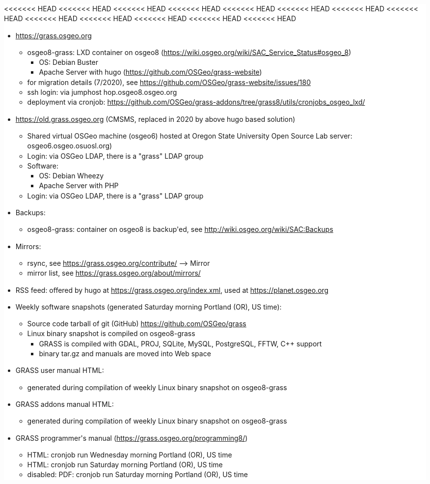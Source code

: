 <<<<<<< HEAD
<<<<<<< HEAD
<<<<<<< HEAD
<<<<<<< HEAD
<<<<<<< HEAD
<<<<<<< HEAD
<<<<<<< HEAD
<<<<<<< HEAD
<<<<<<< HEAD
<<<<<<< HEAD
<<<<<<< HEAD
<<<<<<< HEAD
<<<<<<< HEAD
* <https://grass.osgeo.org>
  * osgeo8-grass: LXD container on osgeo8 (<https://wiki.osgeo.org/wiki/SAC_Service_Status#osgeo_8>)
    * OS: Debian Buster
    * Apache Server with hugo (<https://github.com/OSGeo/grass-website>)
  * for migration details (7/2020), see <https://github.com/OSGeo/grass-website/issues/180>
  * ssh login: via jumphost hop.osgeo8.osgeo.org
  * deployment via cronjob: <https://github.com/OSGeo/grass-addons/tree/grass8/utils/cronjobs_osgeo_lxd/>
* <https://old.grass.osgeo.org> (CMSMS, replaced in 2020 by above hugo based solution)
  * Shared virtual OSGeo machine (osgeo6) hosted at Oregon State University
    Open Source Lab server: osgeo6.osgeo.osuosl.org)
  * Login: via OSGeo LDAP, there is a "grass" LDAP group
  * Software:
    * OS: Debian Wheezy
    * Apache Server with PHP
  * Login: via OSGeo LDAP, there is a "grass" LDAP group
* Backups:
  * osgeo8-grass: container on osgeo8 is backup'ed, see <http://wiki.osgeo.org/wiki/SAC:Backups>
* Mirrors:
  * rsync, see <https://grass.osgeo.org/contribute/>  --> Mirror
  * mirror list, see <https://grass.osgeo.org/about/mirrors/>
* RSS feed: offered by hugo at <https://grass.osgeo.org/index.xml>, used at <https://planet.osgeo.org>

* Weekly software snapshots (generated Saturday morning Portland (OR), US time):
  * Source code tarball of git (GitHub) <https://github.com/OSGeo/grass>
  * Linux binary snapshot is compiled on osgeo8-grass
    * GRASS is compiled with GDAL, PROJ, SQLite, MySQL, PostgreSQL, FFTW, C++ support
    * binary tar.gz and manuals are moved into Web space

* GRASS user manual HTML:
  * generated during compilation of weekly Linux binary snapshot on osgeo8-grass

* GRASS addons manual HTML:
  * generated during compilation of weekly Linux binary snapshot on osgeo8-grass

* GRASS programmer's manual (<https://grass.osgeo.org/programming8/>)
  * HTML: cronjob run Wednesday morning Portland (OR), US time
  * HTML: cronjob run Saturday morning Portland (OR), US time
  * disabled: PDF: cronjob run Saturday morning Portland (OR), US time

